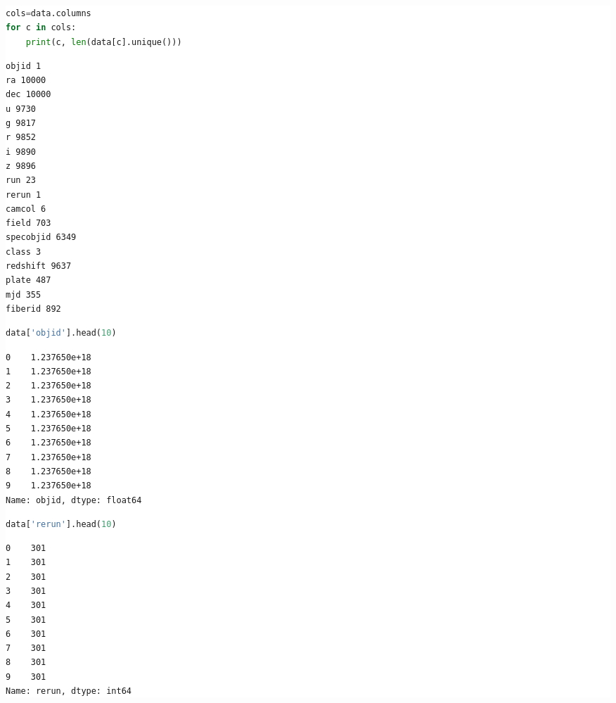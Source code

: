 


```python
cols=data.columns
for c in cols:
    print(c, len(data[c].unique()))
```

    objid 1
    ra 10000
    dec 10000
    u 9730
    g 9817
    r 9852
    i 9890
    z 9896
    run 23
    rerun 1
    camcol 6
    field 703
    specobjid 6349
    class 3
    redshift 9637
    plate 487
    mjd 355
    fiberid 892



```python
data['objid'].head(10)
```




    0    1.237650e+18
    1    1.237650e+18
    2    1.237650e+18
    3    1.237650e+18
    4    1.237650e+18
    5    1.237650e+18
    6    1.237650e+18
    7    1.237650e+18
    8    1.237650e+18
    9    1.237650e+18
    Name: objid, dtype: float64




```python
data['rerun'].head(10)
```




    0    301
    1    301
    2    301
    3    301
    4    301
    5    301
    6    301
    7    301
    8    301
    9    301
    Name: rerun, dtype: int64
